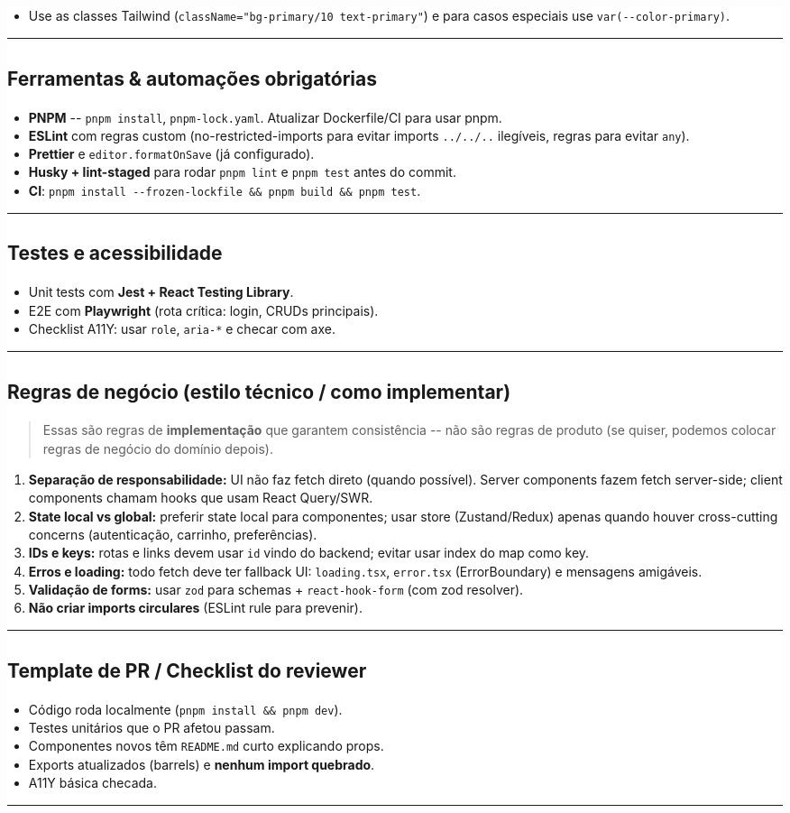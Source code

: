 - Use as classes Tailwind (`className="bg-primary/10 text-primary"`) e para casos especiais use `var(--color-primary)`.

--------------------------------------------------------------------------------

## Ferramentas & automações obrigatórias

- **PNPM** -- `pnpm install`, `pnpm-lock.yaml`. Atualizar Dockerfile/CI para usar pnpm.
- **ESLint** com regras custom (no-restricted-imports para evitar imports `../../..` ilegíveis, regras para evitar `any`).
- **Prettier** e `editor.formatOnSave` (já configurado).
- **Husky + lint-staged** para rodar `pnpm lint` e `pnpm test` antes do commit.
- **CI**: `pnpm install --frozen-lockfile && pnpm build && pnpm test`.

--------------------------------------------------------------------------------

## Testes e acessibilidade

- Unit tests com **Jest + React Testing Library**.
- E2E com **Playwright** (rota crítica: login, CRUDs principais).
- Checklist A11Y: usar `role`, `aria-*` e checar com axe.

--------------------------------------------------------------------------------

## Regras de negócio (estilo técnico / como implementar)

> Essas são regras de **implementação** que garantem consistência -- não são regras de produto (se quiser, podemos colocar regras de negócio do domínio depois).

1. **Separação de responsabilidade:** UI não faz fetch direto (quando possível). Server components fazem fetch server-side; client components chamam hooks que usam React Query/SWR.
2. **State local vs global:** preferir state local para componentes; usar store (Zustand/Redux) apenas quando houver cross-cutting concerns (autenticação, carrinho, preferências).
3. **IDs e keys:** rotas e links devem usar `id` vindo do backend; evitar usar index do map como key.
4. **Erros e loading:** todo fetch deve ter fallback UI: `loading.tsx`, `error.tsx` (ErrorBoundary) e mensagens amigáveis.
5. **Validação de forms:** usar `zod` para schemas + `react-hook-form` (com zod resolver).
6. **Não criar imports circulares** (ESLint rule para prevenir).

--------------------------------------------------------------------------------

## Template de PR / Checklist do reviewer

- Código roda localmente (`pnpm install && pnpm dev`).
- Testes unitários que o PR afetou passam.
- Componentes novos têm `README.md` curto explicando props.
- Exports atualizados (barrels) e **nenhum import quebrado**.
- A11Y básica checada.

--------------------------------------------------------------------------------
